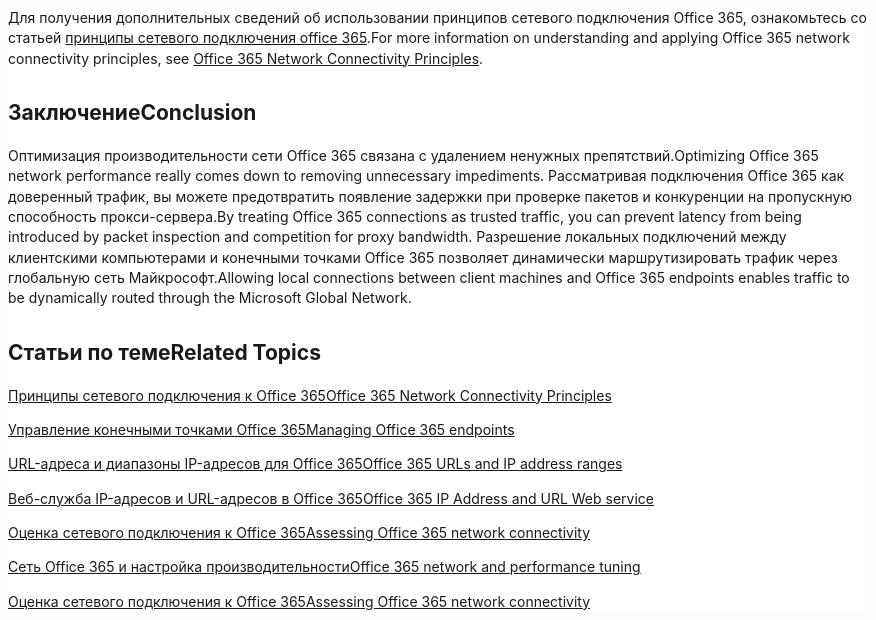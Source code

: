 <span data-ttu-id="67a2f-163">Для получения дополнительных сведений об использовании принципов сетевого подключения Office 365, ознакомьтесь со статьей [принципы сетевого подключения office 365](office-365-network-connectivity-principles.md).</span><span class="sxs-lookup"><span data-stu-id="67a2f-163">For more information on understanding and applying Office 365 network connectivity principles, see [Office 365 Network Connectivity Principles](office-365-network-connectivity-principles.md).</span></span>

## <a name="conclusion"></a><span data-ttu-id="67a2f-164">Заключение</span><span class="sxs-lookup"><span data-stu-id="67a2f-164">Conclusion</span></span>

<span data-ttu-id="67a2f-165">Оптимизация производительности сети Office 365 связана с удалением ненужных препятствий.</span><span class="sxs-lookup"><span data-stu-id="67a2f-165">Optimizing Office 365 network performance really comes down to removing unnecessary impediments.</span></span> <span data-ttu-id="67a2f-166">Рассматривая подключения Office 365 как доверенный трафик, вы можете предотвратить появление задержки при проверке пакетов и конкуренции на пропускную способность прокси-сервера.</span><span class="sxs-lookup"><span data-stu-id="67a2f-166">By treating Office 365 connections as trusted traffic, you can prevent latency from being introduced by packet inspection and competition for proxy bandwidth.</span></span> <span data-ttu-id="67a2f-167">Разрешение локальных подключений между клиентскими компьютерами и конечными точками Office 365 позволяет динамически маршрутизировать трафик через глобальную сеть Майкрософт.</span><span class="sxs-lookup"><span data-stu-id="67a2f-167">Allowing local connections between client machines and Office 365 endpoints enables traffic to be dynamically routed through the Microsoft Global Network.</span></span>

## <a name="related-topics"></a><span data-ttu-id="67a2f-168">Статьи по теме</span><span class="sxs-lookup"><span data-stu-id="67a2f-168">Related Topics</span></span>

[<span data-ttu-id="67a2f-169">Принципы сетевого подключения к Office 365</span><span class="sxs-lookup"><span data-stu-id="67a2f-169">Office 365 Network Connectivity Principles</span></span>](office-365-network-connectivity-principles.md)

[<span data-ttu-id="67a2f-170">Управление конечными точками Office 365</span><span class="sxs-lookup"><span data-stu-id="67a2f-170">Managing Office 365 endpoints</span></span>](managing-office-365-endpoints.md)

[<span data-ttu-id="67a2f-171">URL-адреса и диапазоны IP-адресов для Office 365</span><span class="sxs-lookup"><span data-stu-id="67a2f-171">Office 365 URLs and IP address ranges</span></span>](urls-and-ip-address-ranges.md)

[<span data-ttu-id="67a2f-172">Веб-служба IP-адресов и URL-адресов в Office 365</span><span class="sxs-lookup"><span data-stu-id="67a2f-172">Office 365 IP Address and URL Web service</span></span>](office-365-ip-web-service.md)

[<span data-ttu-id="67a2f-173">Оценка сетевого подключения к Office 365</span><span class="sxs-lookup"><span data-stu-id="67a2f-173">Assessing Office 365 network connectivity</span></span>](assessing-network-connectivity.md)

[<span data-ttu-id="67a2f-174">Сеть Office 365 и настройка производительности</span><span class="sxs-lookup"><span data-stu-id="67a2f-174">Office 365 network and performance tuning</span></span>](network-planning-and-performance.md)

[<span data-ttu-id="67a2f-175">Оценка сетевого подключения к Office 365</span><span class="sxs-lookup"><span data-stu-id="67a2f-175">Assessing Office 365 network connectivity</span></span>](assessing-network-connectivity.md)
